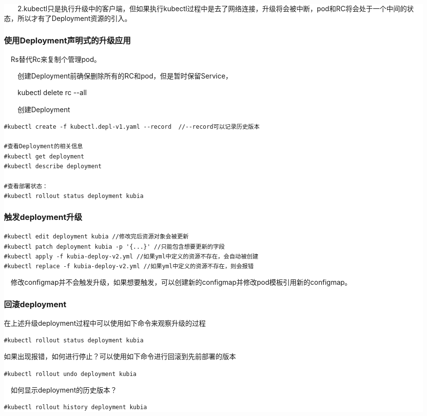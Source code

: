　　2.kubectl只是执行升级中的客户端，但如果执行kubectl过程中是去了网络连接，升级将会被中断，pod和RC将会处于一个中间的状态，所以才有了Deployment资源的引入。



### 使用Deployment声明式的升级应用

　Rs替代Rc来复制个管理pod。

　　创建Deployment前确保删除所有的RC和pod，但是暂时保留Service，

　　kubectl delete rc --all

　　创建Deployment

```
#kubectl create -f kubectl.depl-v1.yaml --record  //--record可以记录历史版本
 
#查看Deployment的相关信息
#kubectl get deployment
#kubectl describe deployment
 
#查看部署状态：
#kubectl rollout status deployment kubia
```



### 触发deployment升级

```
#kubectl edit deployment kubia //修改完后资源对象会被更新
#kubectl patch deployment kubia -p '{...}' //只能包含想要更新的字段
#kubectl apply -f kubia-deploy-v2.yml //如果yml中定义的资源不存在，会自动被创建
#kubectl replace -f kubia-deploy-v2.yml //如果yml中定义的资源不存在，则会报错
```

　修改configmap并不会触发升级，如果想要触发，可以创建新的configmap并修改pod模板引用新的configmap。



### 回滚deployment

在上述升级deployment过程中可以使用如下命令来观察升级的过程

```
#kubectl rollout status deployment kubia
```



如果出现报错，如何进行停止？可以使用如下命令进行回滚到先前部署的版本

```
#kubectl rollout undo deployment kubia
```



　如何显示deployment的历史版本？

```
#kubectl rollout history deployment kubia
```
